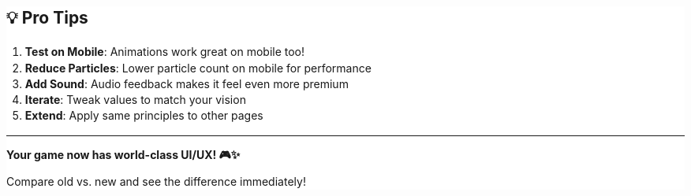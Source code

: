 
## 💡 Pro Tips

1. **Test on Mobile**: Animations work great on mobile too!
2. **Reduce Particles**: Lower particle count on mobile for performance
3. **Add Sound**: Audio feedback makes it feel even more premium
4. **Iterate**: Tweak values to match your vision
5. **Extend**: Apply same principles to other pages

---

**Your game now has world-class UI/UX! 🎮✨**

Compare old vs. new and see the difference immediately!






